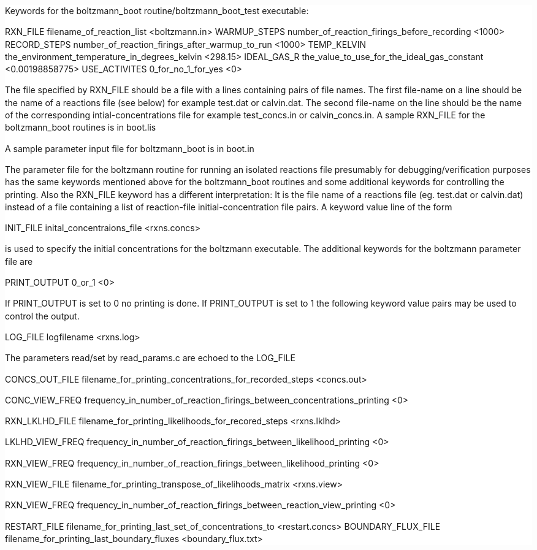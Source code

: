Keywords for the boltzmann_boot routine/boltzmann_boot_test executable:

RXN_FILE filename_of_reaction_list <boltzmann.in> 
WARMUP_STEPS number_of_reaction_firings_before_recording <1000>
RECORD_STEPS number_of_reaction_firings_after_warmup_to_run <1000>
TEMP_KELVIN  the_environment_temperature_in_degrees_kelvin <298.15>
IDEAL_GAS_R  the_value_to_use_for_the_ideal_gas_constant <0.00198858775>
USE_ACTIVITES 0_for_no_1_for_yes <0>

The file specified by RXN_FILE should be a file with a lines containing 
pairs of file names. The first file-name on a line should be the name
of a reactions file (see below) for example test.dat or calvin.dat.
The second file-name on the line should be the name of the corresponding
intial-concentrations file for example test_concs.in or calvin_concs.in.
A sample RXN_FILE for the boltzmann_boot routines is in boot.lis

A sample parameter input file for boltzmann_boot is in boot.in

The parameter file for the boltzmann routine for running an isolated reactions file presumably for debugging/verification purposes has the same keywords 
mentioned above for the boltzmann_boot routines and some additional keywords 
for controlling the printing.
Also the RXN_FILE keyword has a different interpretation: It is the file name 
of a reactions file (eg. test.dat or calvin.dat) instead of a file 
containing  a list of reaction-file initial-concentration file pairs.
A  keyword value line of the form 

INIT_FILE inital_concentraions_file <rxns.concs>

is used to specify the initial concentrations for the boltzmann executable.
The additional keywords for the boltzmann parameter file are

PRINT_OUTPUT 0_or_1 <0>

If PRINT_OUTPUT is set to 0 no printing is done.
If PRINT_OUTPUT is set to 1 the following keyword value pairs may be used
to control the output.

LOG_FILE logfilename <rxns.log> 

The parameters read/set by read_params.c are echoed to the LOG_FILE

CONCS_OUT_FILE filename_for_printing_concentrations_for_recorded_steps <concs.out>

CONC_VIEW_FREQ frequency_in_number_of_reaction_firings_between_concentrations_printing <0>

RXN_LKLHD_FILE filename_for_printing_likelihoods_for_recored_steps <rxns.lklhd>

LKLHD_VIEW_FREQ frequency_in_number_of_reaction_firings_between_likelihood_printing <0>

RXN_VIEW_FREQ frequency_in_number_of_reaction_firings_between_likelihood_printing <0>

RXN_VIEW_FILE filename_for_printing_transpose_of_likelihoods_matrix <rxns.view>

RXN_VIEW_FREQ frequency_in_number_of_reaction_firings_between_reaction_view_printing <0>


RESTART_FILE filename_for_printing_last_set_of_concentrations_to <restart.concs>
BOUNDARY_FLUX_FILE filename_for_printing_last_boundary_fluxes <boundary_flux.txt>
